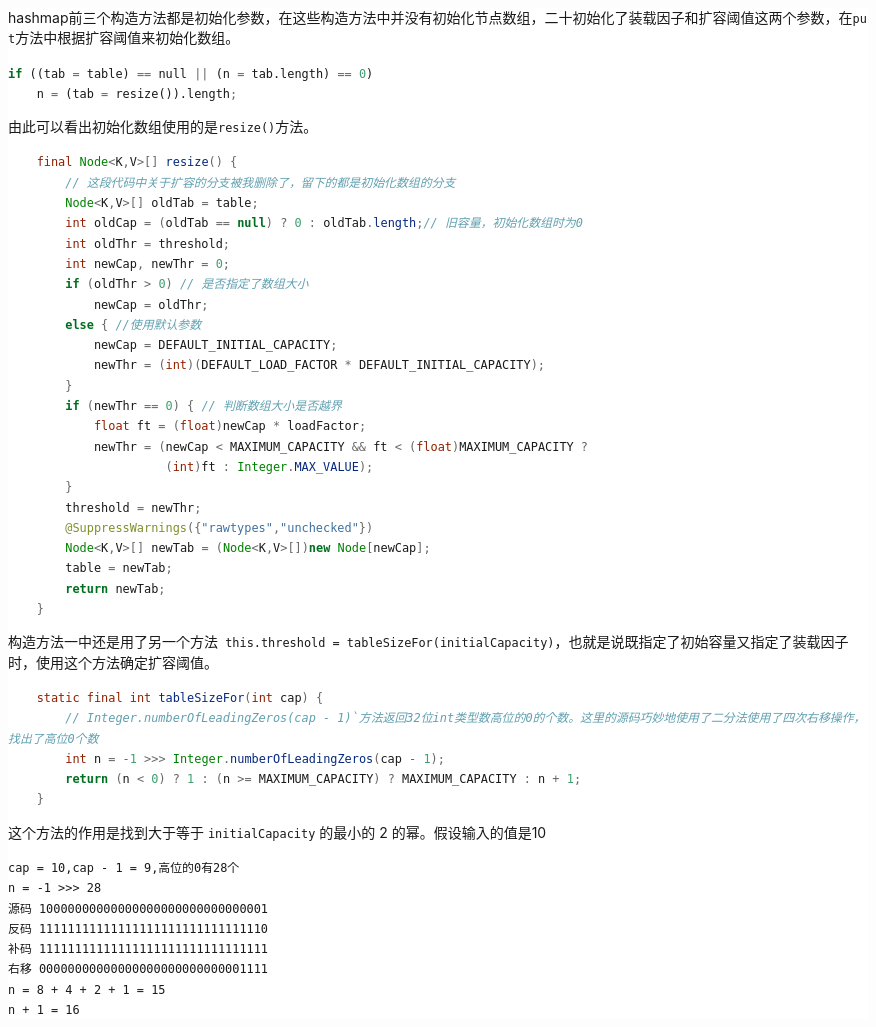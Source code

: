 hashmap前三个构造方法都是初始化参数，在这些构造方法中并没有初始化节点数组，二十初始化了装载因子和扩容阈值这两个参数，在`put`方法中根据扩容阈值来初始化数组。  
```python
if ((tab = table) == null || (n = tab.length) == 0)
    n = (tab = resize()).length;
```
由此可以看出初始化数组使用的是`resize()`方法。
```java
    final Node<K,V>[] resize() {
        // 这段代码中关于扩容的分支被我删除了，留下的都是初始化数组的分支 
        Node<K,V>[] oldTab = table;
        int oldCap = (oldTab == null) ? 0 : oldTab.length;// 旧容量，初始化数组时为0
        int oldThr = threshold;
        int newCap, newThr = 0;
        if (oldThr > 0) // 是否指定了数组大小
            newCap = oldThr;
        else { //使用默认参数
            newCap = DEFAULT_INITIAL_CAPACITY;
            newThr = (int)(DEFAULT_LOAD_FACTOR * DEFAULT_INITIAL_CAPACITY);
        }
        if (newThr == 0) { // 判断数组大小是否越界
            float ft = (float)newCap * loadFactor;
            newThr = (newCap < MAXIMUM_CAPACITY && ft < (float)MAXIMUM_CAPACITY ?
                      (int)ft : Integer.MAX_VALUE);
        }
        threshold = newThr;
        @SuppressWarnings({"rawtypes","unchecked"})
        Node<K,V>[] newTab = (Node<K,V>[])new Node[newCap];
        table = newTab;
        return newTab;
    }
```
构造方法一中还是用了另一个方法` this.threshold = tableSizeFor(initialCapacity)`，也就是说既指定了初始容量又指定了装载因子时，使用这个方法确定扩容阈值。
```java
    static final int tableSizeFor(int cap) {
        // Integer.numberOfLeadingZeros(cap - 1)`方法返回32位int类型数高位的0的个数。这里的源码巧妙地使用了二分法使用了四次右移操作，找出了高位0个数
        int n = -1 >>> Integer.numberOfLeadingZeros(cap - 1);
        return (n < 0) ? 1 : (n >= MAXIMUM_CAPACITY) ? MAXIMUM_CAPACITY : n + 1;
    }
```

这个方法的作用是找到大于等于 `initialCapacity` 的最小的 2 的幂。假设输入的值是10 

```
cap = 10,cap - 1 = 9,高位的0有28个
n = -1 >>> 28
源码 10000000000000000000000000000001
反码 11111111111111111111111111111110
补码 11111111111111111111111111111111
右移 00000000000000000000000000001111
n = 8 + 4 + 2 + 1 = 15
n + 1 = 16
```
